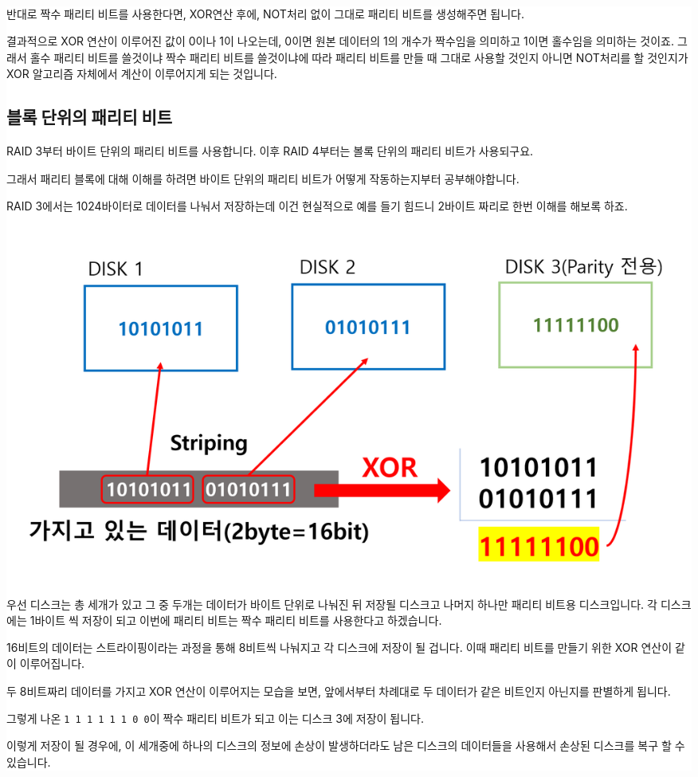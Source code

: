 반대로 짝수 패리티 비트를 사용한다면, XOR연산 후에, NOT처리 없이 그대로 패리티 비트를 생성해주면 됩니다.

결과적으로 XOR 연산이 이루어진 값이 0이나 1이 나오는데, 0이면 원본 데이터의 1의 개수가 짝수임을 의미하고 1이면 홀수임을 의미하는 것이죠. 그래서 홀수 패리티 비트를 쓸것이냐 짝수 패리티 비트를 쓸것이냐에 따라 패리티 비트를 만들 때 그대로 사용할 것인지 아니면 NOT처리를 할 것인지가 XOR 알고리즘 자체에서 계산이 이루어지게 되는 것입니다.

## 블록 단위의 패리티 비트

RAID 3부터 바이트 단위의 패리티 비트를 사용합니다. 이후 RAID 4부터는 볼록 단위의 패리티 비트가 사용되구요.

그래서 패리티 블록에 대해 이해를 하려면 바이트 단위의 패리티 비트가 어떻게 작동하는지부터 공부해야합니다.

RAID 3에서는 1024바이터로 데이터를 나눠서 저장하는데 이건 현실적으로 예를 들기 힘드니 2바이트 짜리로 한번 이해를 해보록 하죠.

![Parity6](/images/Parity6.png)

우선 디스크는 총 세개가 있고 그 중 두개는 데이터가 바이트 단위로 나눠진 뒤 저장될 디스크고 나머지 하나만 패리티 비트용 디스크입니다. 각 디스크에는 1바이트 씩 저장이 되고 이번에 패리티 비트는 짝수 패리티 비트를 사용한다고 하겠습니다.

16비트의 데이터는 스트라이핑이라는 과정을 통해 8비트씩 나눠지고 각 디스크에 저장이 될 겁니다.  이때 패리티 비트를 만들기 위한 XOR 연산이 같이 이루어집니다.

두 8비트짜리 데이터를 가지고 XOR 연산이 이루어지는 모습을 보면, 앞에서부터 차례대로 두 데이터가 같은 비트인지 아닌지를 판별하게 됩니다.

그렇게 나온 `1 1 1 1 1 1 0 0`이 짝수 패리티 비트가 되고 이는 디스크 3에 저장이 됩니다.

이렇게 저장이 될 경우에, 이 세개중에 하나의 디스크의 정보에 손상이 발생하더라도 남은 디스크의 데이터들을 사용해서 손상된 디스크를 복구 할 수 있습니다.
